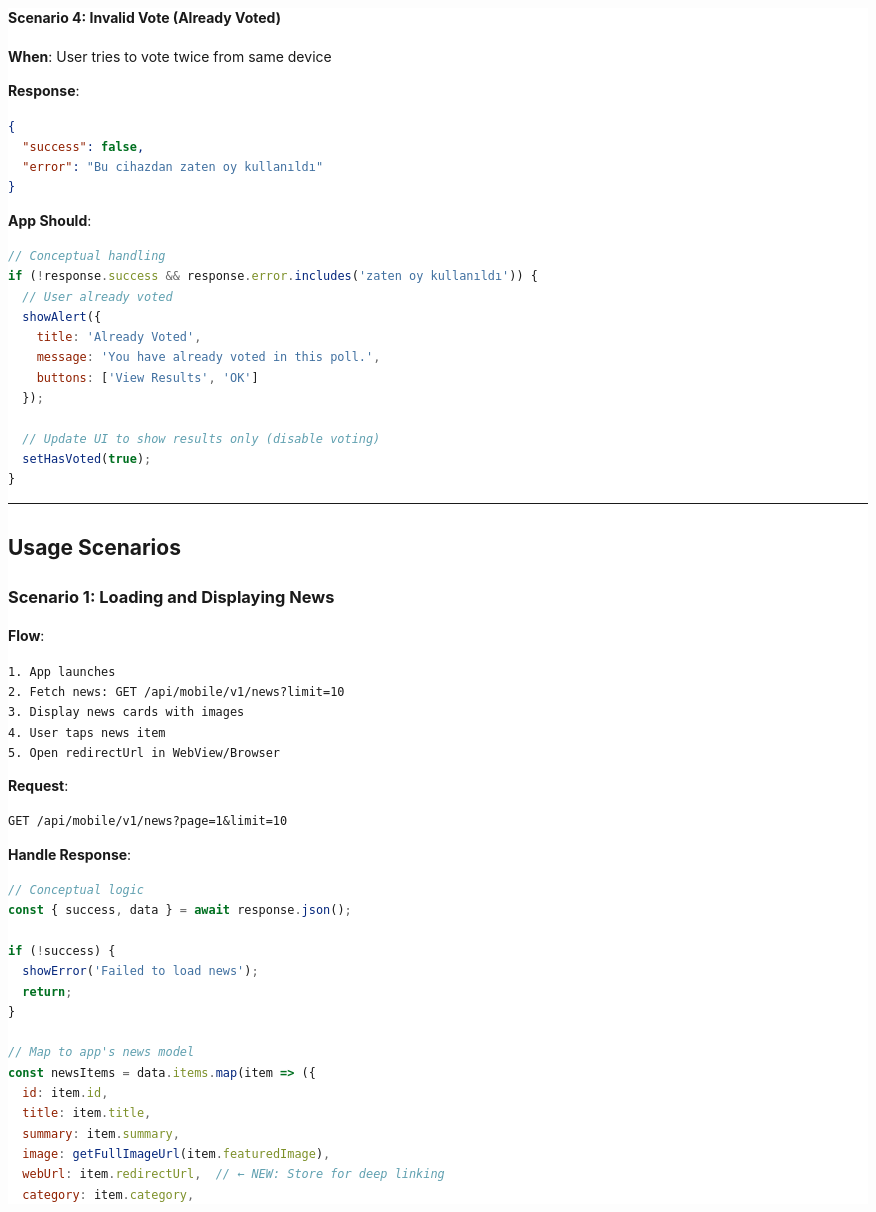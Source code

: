 
#### Scenario 4: Invalid Vote (Already Voted)

**When**: User tries to vote twice from same device

**Response**:
```json
{
  "success": false,
  "error": "Bu cihazdan zaten oy kullanıldı"
}
```

**App Should**:
```javascript
// Conceptual handling
if (!response.success && response.error.includes('zaten oy kullanıldı')) {
  // User already voted
  showAlert({
    title: 'Already Voted',
    message: 'You have already voted in this poll.',
    buttons: ['View Results', 'OK']
  });

  // Update UI to show results only (disable voting)
  setHasVoted(true);
}
```

---

## Usage Scenarios

### Scenario 1: Loading and Displaying News

**Flow**:
```
1. App launches
2. Fetch news: GET /api/mobile/v1/news?limit=10
3. Display news cards with images
4. User taps news item
5. Open redirectUrl in WebView/Browser
```

**Request**:
```http
GET /api/mobile/v1/news?page=1&limit=10
```

**Handle Response**:
```javascript
// Conceptual logic
const { success, data } = await response.json();

if (!success) {
  showError('Failed to load news');
  return;
}

// Map to app's news model
const newsItems = data.items.map(item => ({
  id: item.id,
  title: item.title,
  summary: item.summary,
  image: getFullImageUrl(item.featuredImage),
  webUrl: item.redirectUrl,  // ← NEW: Store for deep linking
  category: item.category,
```